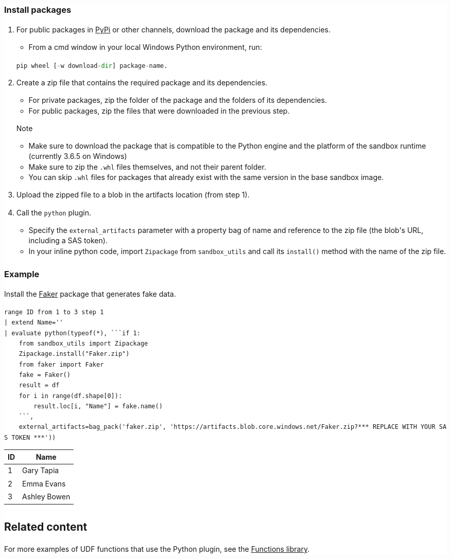 ### Install packages

1. For public packages in [PyPi](https://pypi.org/) or other channels,
download the package and its dependencies.

   * From a cmd window in your local Windows Python environment, run:

    ```python
    pip wheel [-w download-dir] package-name.
    ```

1. Create a zip file that contains the required package and its dependencies.

    * For private packages, zip the folder of the package and the folders of its dependencies.
    * For public packages, zip the files that were downloaded in the previous step.

    > [!NOTE]
    >
    > * Make sure to download the package that is compatible to the Python engine and the platform of the sandbox runtime (currently 3.6.5 on Windows)
    > * Make sure to zip the `.whl` files themselves, and not their parent folder.
    > * You can skip `.whl` files for packages that already exist with the same version in the base sandbox image.

1. Upload the zipped file to a blob in the artifacts location (from step 1).

1. Call the `python` plugin.
    * Specify the `external_artifacts` parameter with a property bag of name and reference to the zip file (the blob's URL, including a SAS token).
    * In your inline python code, import `Zipackage` from `sandbox_utils` and call its `install()` method with the name of the zip file.

### Example

Install the [Faker](https://pypi.org/project/Faker/) package that generates fake data.

~~~kusto
range ID from 1 to 3 step 1 
| extend Name=''
| evaluate python(typeof(*), ```if 1:
    from sandbox_utils import Zipackage
    Zipackage.install("Faker.zip")
    from faker import Faker
    fake = Faker()
    result = df
    for i in range(df.shape[0]):
        result.loc[i, "Name"] = fake.name()
    ```,
    external_artifacts=bag_pack('faker.zip', 'https://artifacts.blob.core.windows.net/Faker.zip?*** REPLACE WITH YOUR SAS TOKEN ***'))
~~~

| ID | Name |
|----|-------|
|   1| Gary Tapia   |
|   2| Emma Evans   |
|   3| Ashley Bowen |

## Related content

For more examples of UDF functions that use the Python plugin, see the [Functions library](../functions-library/functions-library.md).
